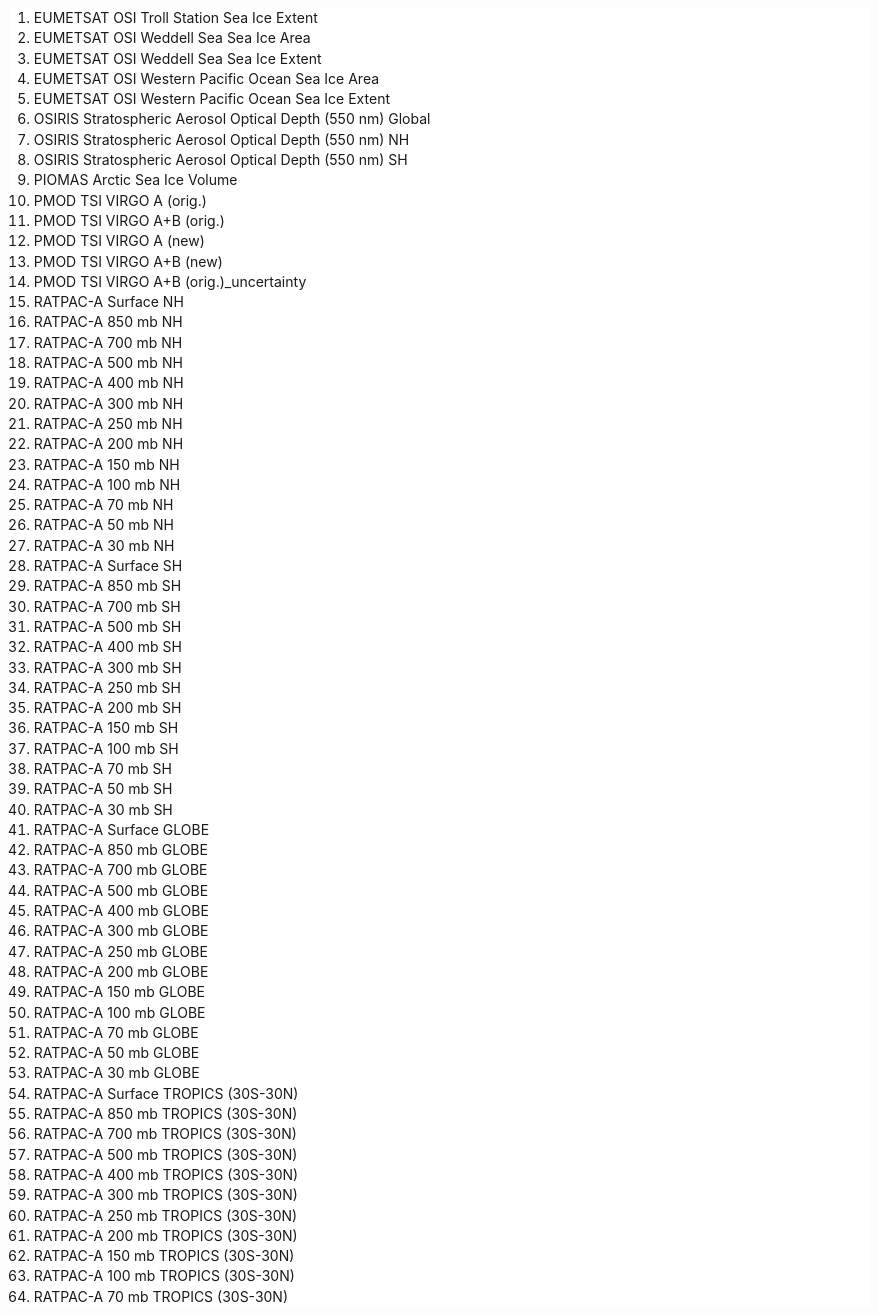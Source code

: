 1. EUMETSAT OSI Troll Station Sea Ice Extent
1. EUMETSAT OSI Weddell Sea Sea Ice Area
1. EUMETSAT OSI Weddell Sea Sea Ice Extent
1. EUMETSAT OSI Western Pacific Ocean Sea Ice Area
1. EUMETSAT OSI Western Pacific Ocean Sea Ice Extent
1. OSIRIS Stratospheric Aerosol Optical Depth (550 nm) Global
1. OSIRIS Stratospheric Aerosol Optical Depth (550 nm) NH
1. OSIRIS Stratospheric Aerosol Optical Depth (550 nm) SH
1. PIOMAS Arctic Sea Ice Volume
1. PMOD TSI VIRGO A (orig.)
1. PMOD TSI VIRGO A+B (orig.)
1. PMOD TSI VIRGO A (new)
1. PMOD TSI VIRGO A+B (new)
1. PMOD TSI VIRGO A+B (orig.)_uncertainty
1. RATPAC-A Surface NH
1. RATPAC-A 850 mb NH
1. RATPAC-A 700 mb NH
1. RATPAC-A 500 mb NH
1. RATPAC-A 400 mb NH
1. RATPAC-A 300 mb NH
1. RATPAC-A 250 mb NH
1. RATPAC-A 200 mb NH
1. RATPAC-A 150 mb NH
1. RATPAC-A 100 mb NH
1. RATPAC-A 70 mb NH
1. RATPAC-A 50 mb NH
1. RATPAC-A 30 mb NH
1. RATPAC-A Surface SH
1. RATPAC-A 850 mb SH
1. RATPAC-A 700 mb SH
1. RATPAC-A 500 mb SH
1. RATPAC-A 400 mb SH
1. RATPAC-A 300 mb SH
1. RATPAC-A 250 mb SH
1. RATPAC-A 200 mb SH
1. RATPAC-A 150 mb SH
1. RATPAC-A 100 mb SH
1. RATPAC-A 70 mb SH
1. RATPAC-A 50 mb SH
1. RATPAC-A 30 mb SH
1. RATPAC-A Surface GLOBE
1. RATPAC-A 850 mb GLOBE
1. RATPAC-A 700 mb GLOBE
1. RATPAC-A 500 mb GLOBE
1. RATPAC-A 400 mb GLOBE
1. RATPAC-A 300 mb GLOBE
1. RATPAC-A 250 mb GLOBE
1. RATPAC-A 200 mb GLOBE
1. RATPAC-A 150 mb GLOBE
1. RATPAC-A 100 mb GLOBE
1. RATPAC-A 70 mb GLOBE
1. RATPAC-A 50 mb GLOBE
1. RATPAC-A 30 mb GLOBE
1. RATPAC-A Surface TROPICS (30S-30N)
1. RATPAC-A 850 mb TROPICS (30S-30N)
1. RATPAC-A 700 mb TROPICS (30S-30N)
1. RATPAC-A 500 mb TROPICS (30S-30N)
1. RATPAC-A 400 mb TROPICS (30S-30N)
1. RATPAC-A 300 mb TROPICS (30S-30N)
1. RATPAC-A 250 mb TROPICS (30S-30N)
1. RATPAC-A 200 mb TROPICS (30S-30N)
1. RATPAC-A 150 mb TROPICS (30S-30N)
1. RATPAC-A 100 mb TROPICS (30S-30N)
1. RATPAC-A 70 mb TROPICS (30S-30N)